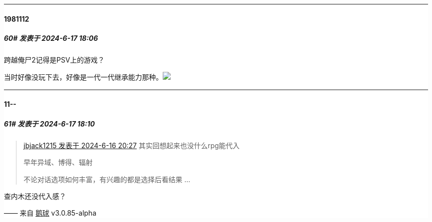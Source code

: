 *****

####  1981112  
##### 60#       发表于 2024-6-17 18:06

跨越俺尸2记得是PSV上的游戏？

当时好像没玩下去，好像是一代一代继承能力那种。<img src="https://static.saraba1st.com/image/smiley/face2017/004.gif" referrerpolicy="no-referrer">

*****

####  11--  
##### 61#       发表于 2024-6-17 18:10

<blockquote><a href="httphttps://bbs.saraba1st.com/2b/forum.php?mod=redirect&amp;goto=findpost&amp;pid=65261545&amp;ptid=2187805" target="_blank">jbjack1215 发表于 2024-6-16 20:27</a>
其实回想起来也没什么rpg能代入

早年异域、博得、辐射

不论对话选项如何丰富，有兴趣的都是选择后看结果 ...</blockquote>
查内木还没代入感？

—— 来自 [鹅球](https://www.pgyer.com/xfPejhuq) v3.0.85-alpha

